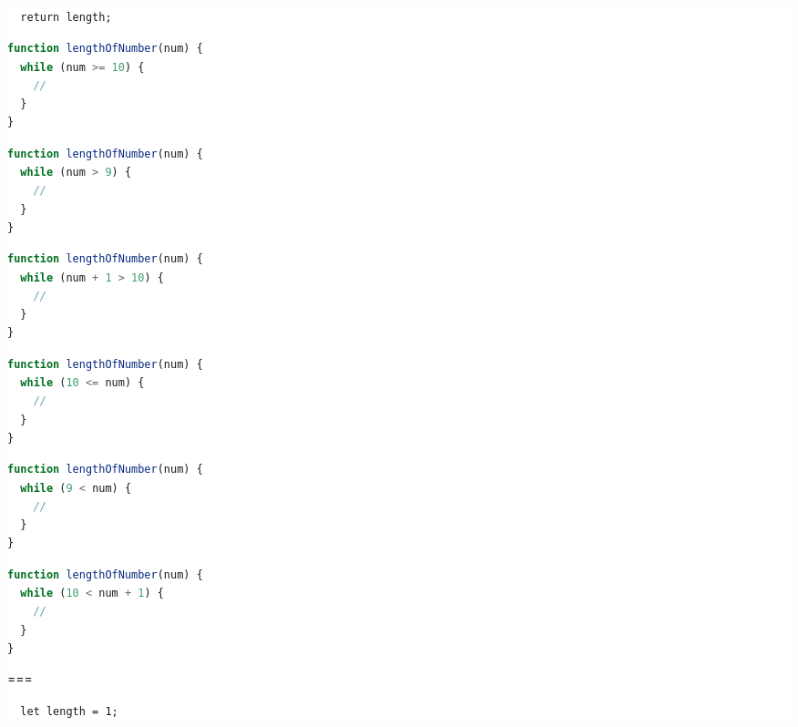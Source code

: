 ```final
  return length;
```

```js
function lengthOfNumber(num) {
  while (num >= 10) {
    //
  }
}
```

```js
function lengthOfNumber(num) {
  while (num > 9) {
    //
  }
}
```

```js
function lengthOfNumber(num) {
  while (num + 1 > 10) {
    //
  }
}
```

```js
function lengthOfNumber(num) {
  while (10 <= num) {
    //
  }
}
```

```js
function lengthOfNumber(num) {
  while (9 < num) {
    //
  }
}
```

```js
function lengthOfNumber(num) {
  while (10 < num + 1) {
    //
  }
}
```

===

```initial
  let length = 1;
```
